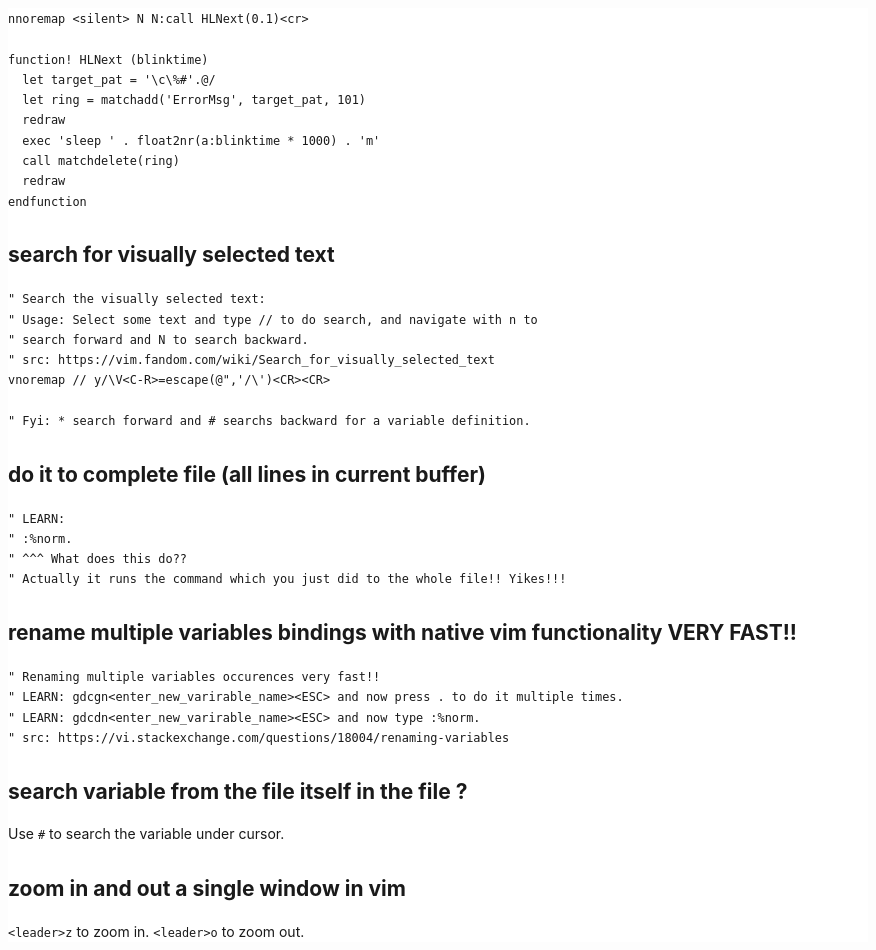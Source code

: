 ```vim
nnoremap <silent> N N:call HLNext(0.1)<cr>

function! HLNext (blinktime)
  let target_pat = '\c\%#'.@/
  let ring = matchadd('ErrorMsg', target_pat, 101)
  redraw
  exec 'sleep ' . float2nr(a:blinktime * 1000) . 'm'
  call matchdelete(ring)
  redraw
endfunction
```

## search for visually selected text

```vim
" Search the visually selected text:
" Usage: Select some text and type // to do search, and navigate with n to
" search forward and N to search backward.
" src: https://vim.fandom.com/wiki/Search_for_visually_selected_text
vnoremap // y/\V<C-R>=escape(@",'/\')<CR><CR>

" Fyi: * search forward and # searchs backward for a variable definition.
```

## do it to complete file (all lines in current buffer)

```vim
" LEARN: 
" :%norm.
" ^^^ What does this do??
" Actually it runs the command which you just did to the whole file!! Yikes!!!
```

## rename multiple variables bindings with native vim functionality VERY FAST!!

```vim
" Renaming multiple variables occurences very fast!!
" LEARN: gdcgn<enter_new_varirable_name><ESC> and now press . to do it multiple times.
" LEARN: gdcdn<enter_new_varirable_name><ESC> and now type :%norm.
" src: https://vi.stackexchange.com/questions/18004/renaming-variables
```

## search variable from the file itself in the file ?

Use `#` to search the variable under cursor.

## zoom in and out a single window in vim

`<leader>z` to zoom in.
`<leader>o` to zoom out.
